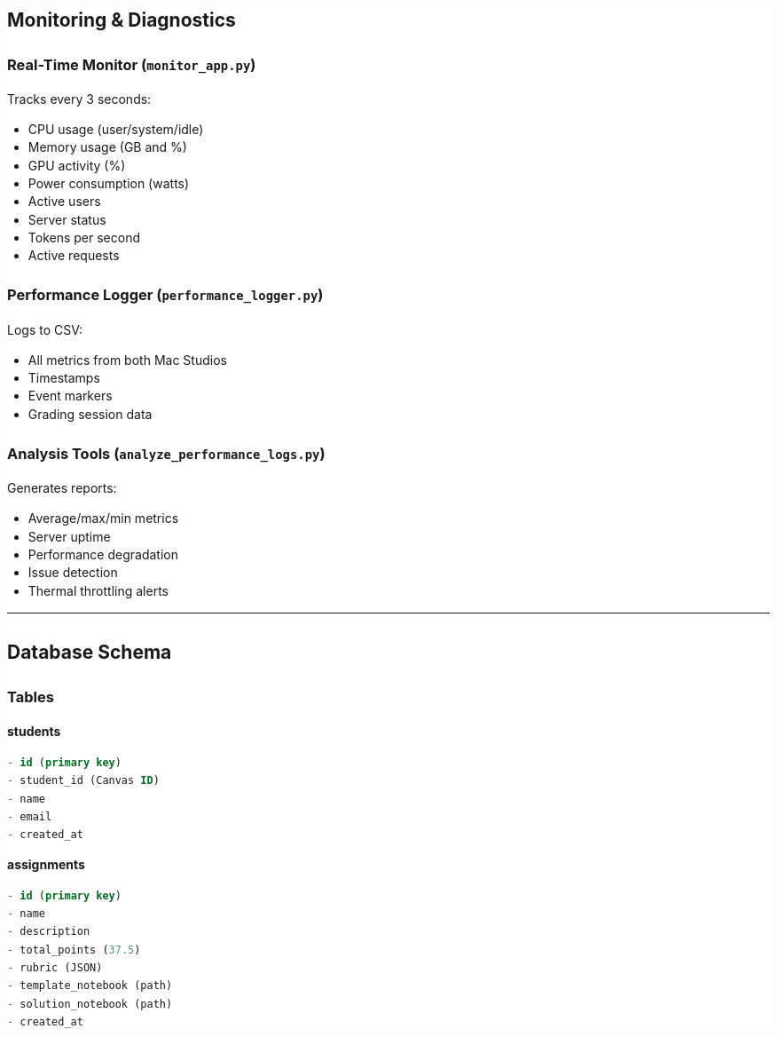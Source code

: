 
## Monitoring & Diagnostics

### Real-Time Monitor (`monitor_app.py`)

Tracks every 3 seconds:
- CPU usage (user/system/idle)
- Memory usage (GB and %)
- GPU activity (%)
- Power consumption (watts)
- Active users
- Server status
- Tokens per second
- Active requests

### Performance Logger (`performance_logger.py`)

Logs to CSV:
- All metrics from both Mac Studios
- Timestamps
- Event markers
- Grading session data

### Analysis Tools (`analyze_performance_logs.py`)

Generates reports:
- Average/max/min metrics
- Server uptime
- Performance degradation
- Issue detection
- Thermal throttling alerts

---

## Database Schema

### Tables

**students**
```sql
- id (primary key)
- student_id (Canvas ID)
- name
- email
- created_at
```

**assignments**
```sql
- id (primary key)
- name
- description
- total_points (37.5)
- rubric (JSON)
- template_notebook (path)
- solution_notebook (path)
- created_at
```
